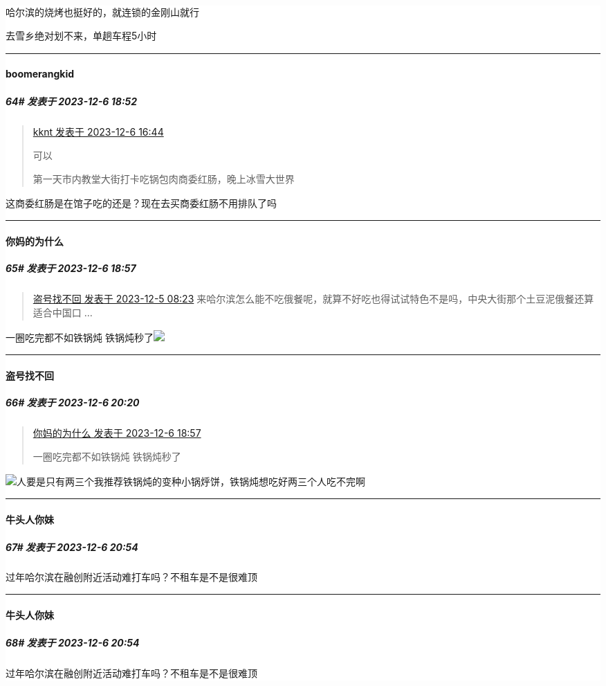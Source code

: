 哈尔滨的烧烤也挺好的，就连锁的金刚山就行

去雪乡绝对划不来，单趟车程5小时


*****

####  boomerangkid  
##### 64#       发表于 2023-12-6 18:52

<blockquote><a href="httphttps://bbs.saraba1st.com/2b/forum.php?mod=redirect&amp;goto=findpost&amp;pid=63242732&amp;ptid=2162959" target="_blank">kknt 发表于 2023-12-6 16:44</a>

可以

第一天市内教堂大街打卡吃锅包肉商委红肠，晚上冰雪大世界</blockquote>
这商委红肠是在馆子吃的还是？现在去买商委红肠不用排队了吗


*****

####  你妈的为什么  
##### 65#       发表于 2023-12-6 18:57

<blockquote><a href="httphttps://bbs.saraba1st.com/2b/forum.php?mod=redirect&amp;goto=findpost&amp;pid=63226095&amp;ptid=2162959" target="_blank">盗号找不回 发表于 2023-12-5 08:23</a>
来哈尔滨怎么能不吃俄餐呢，就算不好吃也得试试特色不是吗，中央大街那个土豆泥俄餐还算适合中国口 ...</blockquote>
一圈吃完都不如铁锅炖 铁锅炖秒了<img src="https://static.saraba1st.com/image/smiley/face2017/049.png" referrerpolicy="no-referrer">


*****

####  盗号找不回  
##### 66#       发表于 2023-12-6 20:20

<blockquote><a href="httphttps://bbs.saraba1st.com/2b/forum.php?mod=redirect&amp;goto=findpost&amp;pid=63244036&amp;ptid=2162959" target="_blank">你妈的为什么 发表于 2023-12-6 18:57</a>

一圈吃完都不如铁锅炖 铁锅炖秒了</blockquote>
<img src="https://static.saraba1st.com/image/smiley/face2017/067.png" referrerpolicy="no-referrer">人要是只有两三个我推荐铁锅炖的变种小锅烀饼，铁锅炖想吃好两三个人吃不完啊


*****

####  牛头人你妹  
##### 67#       发表于 2023-12-6 20:54

过年哈尔滨在融创附近活动难打车吗？不租车是不是很难顶

*****

####  牛头人你妹  
##### 68#       发表于 2023-12-6 20:54

过年哈尔滨在融创附近活动难打车吗？不租车是不是很难顶

